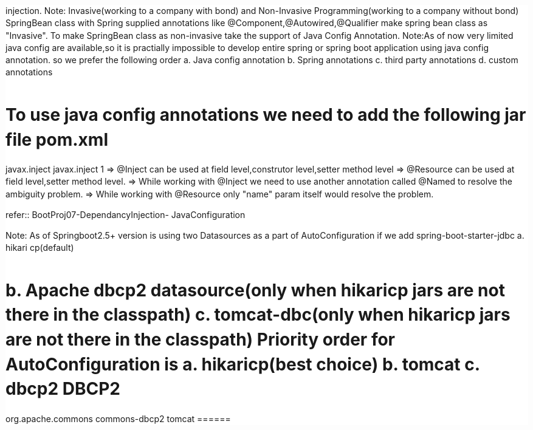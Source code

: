injection.
Note: Invasive(working to a company with bond) and Non-Invasive Programming(working
to a company without bond)
SpringBean class with Spring supplied annotations like
@Component,@Autowired,@Qualifier make spring bean class as "Invasive".
To make SpringBean class as non-invasive take the support of Java Config
Annotation.
Note:As of now very limited java config are available,so it is practially
impossible to develop entire spring or
spring boot application using java config annotation.
so we prefer the following order
a. Java config annotation
b. Spring annotations
c. third party annotations
d. custom annotations

To use java config annotations we need to add the following jar file
pom.xml
=======
<dependency>
<groupId>javax.inject</groupId>
<artifactId>javax.inject</artifactId>
<version>1</version>
</dependency>
=> @Inject can be used at field level,construtor level,setter method level
=> @Resource can be used at field level,setter method level.
=> While working with @Inject we need to use another annotation called @Named to
resolve the ambiguity problem.
=> While working with @Resource only "name" param itself would resolve the problem.

refer:: BootProj07-DependancyInjection-
JavaConfiguration

Note:
As of Springboot2.5+ version is using two Datasources as a part of
AutoConfiguration if we add spring-boot-starter-jdbc
a. hikari cp(default)

b. Apache dbcp2 datasource(only when hikaricp jars are not there in the
classpath)
c. tomcat-dbc(only when hikaricp jars are not there in the classpath)
Priority order for AutoConfiguration is
a. hikaricp(best choice)
b. tomcat
c. dbcp2
DBCP2
=====
<dependency>
<groupId>org.apache.commons</groupId>
<artifactId>commons-dbcp2</artifactId>
</dependency>
tomcat
======
